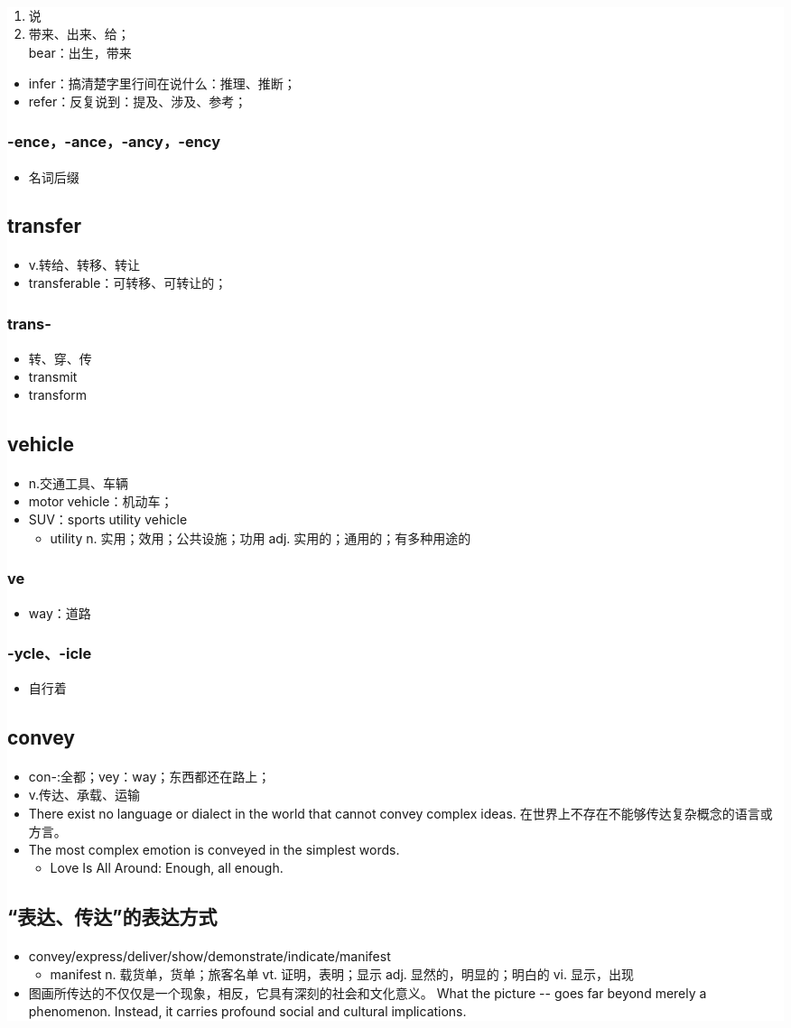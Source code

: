 1. 说
2. 带来、出来、给；  
bear：出生，带来

* infer：搞清楚字里行间在说什么：推理、推断；
* refer：反复说到：提及、涉及、参考；

### -ence，-ance，-ancy，-ency

* 名词后缀

## transfer

* v.转给、转移、转让
* transferable：可转移、可转让的；

### trans-

* 转、穿、传
* transmit
* transform

## vehicle

* n.交通工具、车辆
* motor vehicle：机动车；
* SUV：sports utility vehicle
  * utility
  n. 实用；效用；公共设施；功用
  adj. 实用的；通用的；有多种用途的

### ve

* way：道路

### -ycle、-icle

* 自行着

## convey

* con-:全都；vey：way；东西都还在路上；
* v.传达、承载、运输
* There exist no language or dialect in the world that cannot convey complex ideas.
在世界上不存在不能够传达复杂概念的语言或方言。
* The most complex emotion is conveyed in the simplest words.
  * Love Is All Around: Enough, all enough.

## “表达、传达”的表达方式

* convey/express/deliver/show/demonstrate/indicate/manifest
  * manifest
n. 载货单，货单；旅客名单
vt. 证明，表明；显示
adj. 显然的，明显的；明白的
vi. 显示，出现
* 图画所传达的不仅仅是一个现象，相反，它具有深刻的社会和文化意义。
  What the picture -- goes far beyond merely a phenomenon. Instead, it carries profound social and cultural implications.
